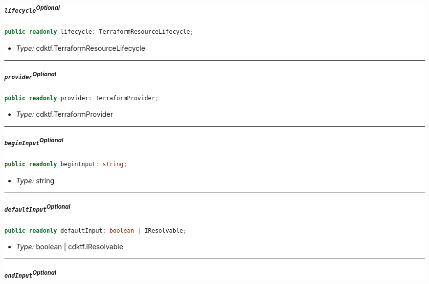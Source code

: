 
##### `lifecycle`<sup>Optional</sup> <a name="lifecycle" id="@cdktf/provider-opentelekomcloud.dataOpentelekomcloudDcsMaintainwindowV1.DataOpentelekomcloudDcsMaintainwindowV1.property.lifecycle"></a>

```typescript
public readonly lifecycle: TerraformResourceLifecycle;
```

- *Type:* cdktf.TerraformResourceLifecycle

---

##### `provider`<sup>Optional</sup> <a name="provider" id="@cdktf/provider-opentelekomcloud.dataOpentelekomcloudDcsMaintainwindowV1.DataOpentelekomcloudDcsMaintainwindowV1.property.provider"></a>

```typescript
public readonly provider: TerraformProvider;
```

- *Type:* cdktf.TerraformProvider

---

##### `beginInput`<sup>Optional</sup> <a name="beginInput" id="@cdktf/provider-opentelekomcloud.dataOpentelekomcloudDcsMaintainwindowV1.DataOpentelekomcloudDcsMaintainwindowV1.property.beginInput"></a>

```typescript
public readonly beginInput: string;
```

- *Type:* string

---

##### `defaultInput`<sup>Optional</sup> <a name="defaultInput" id="@cdktf/provider-opentelekomcloud.dataOpentelekomcloudDcsMaintainwindowV1.DataOpentelekomcloudDcsMaintainwindowV1.property.defaultInput"></a>

```typescript
public readonly defaultInput: boolean | IResolvable;
```

- *Type:* boolean | cdktf.IResolvable

---

##### `endInput`<sup>Optional</sup> <a name="endInput" id="@cdktf/provider-opentelekomcloud.dataOpentelekomcloudDcsMaintainwindowV1.DataOpentelekomcloudDcsMaintainwindowV1.property.endInput"></a>
